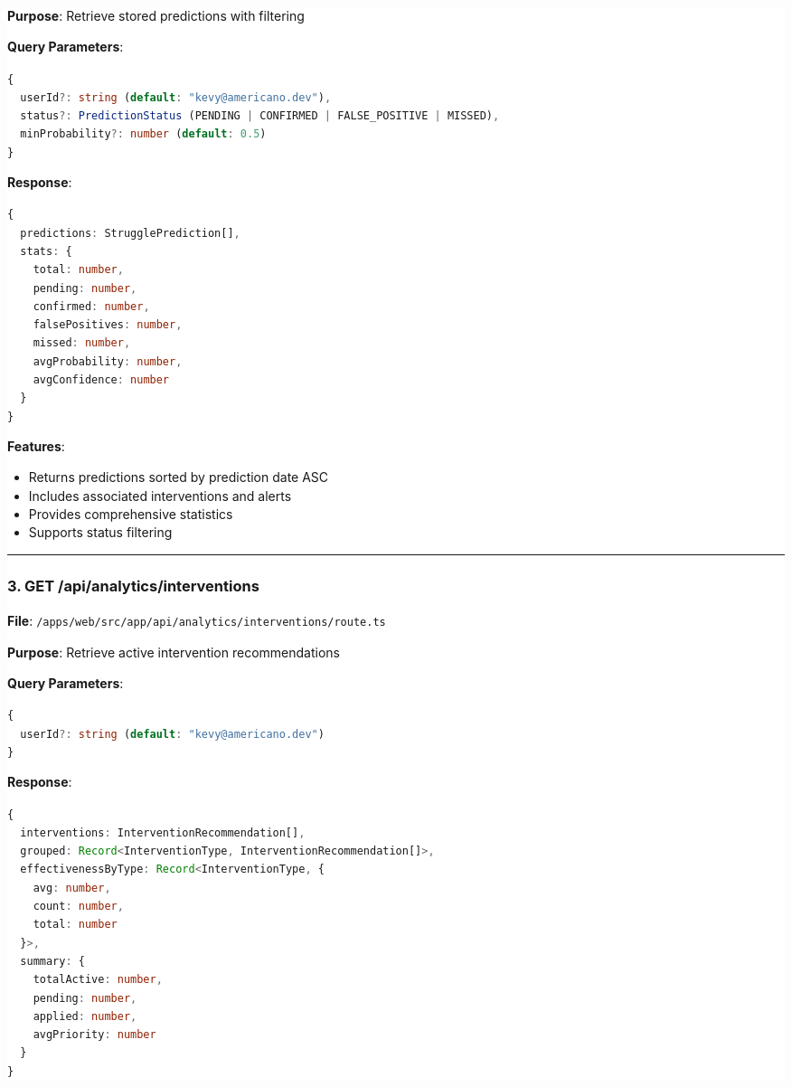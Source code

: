 **Purpose**: Retrieve stored predictions with filtering

**Query Parameters**:
```typescript
{
  userId?: string (default: "kevy@americano.dev"),
  status?: PredictionStatus (PENDING | CONFIRMED | FALSE_POSITIVE | MISSED),
  minProbability?: number (default: 0.5)
}
```

**Response**:
```typescript
{
  predictions: StrugglePrediction[],
  stats: {
    total: number,
    pending: number,
    confirmed: number,
    falsePositives: number,
    missed: number,
    avgProbability: number,
    avgConfidence: number
  }
}
```

**Features**:
- Returns predictions sorted by prediction date ASC
- Includes associated interventions and alerts
- Provides comprehensive statistics
- Supports status filtering

---

### 3. GET /api/analytics/interventions
**File**: `/apps/web/src/app/api/analytics/interventions/route.ts`

**Purpose**: Retrieve active intervention recommendations

**Query Parameters**:
```typescript
{
  userId?: string (default: "kevy@americano.dev")
}
```

**Response**:
```typescript
{
  interventions: InterventionRecommendation[],
  grouped: Record<InterventionType, InterventionRecommendation[]>,
  effectivenessByType: Record<InterventionType, {
    avg: number,
    count: number,
    total: number
  }>,
  summary: {
    totalActive: number,
    pending: number,
    applied: number,
    avgPriority: number
  }
}
```
